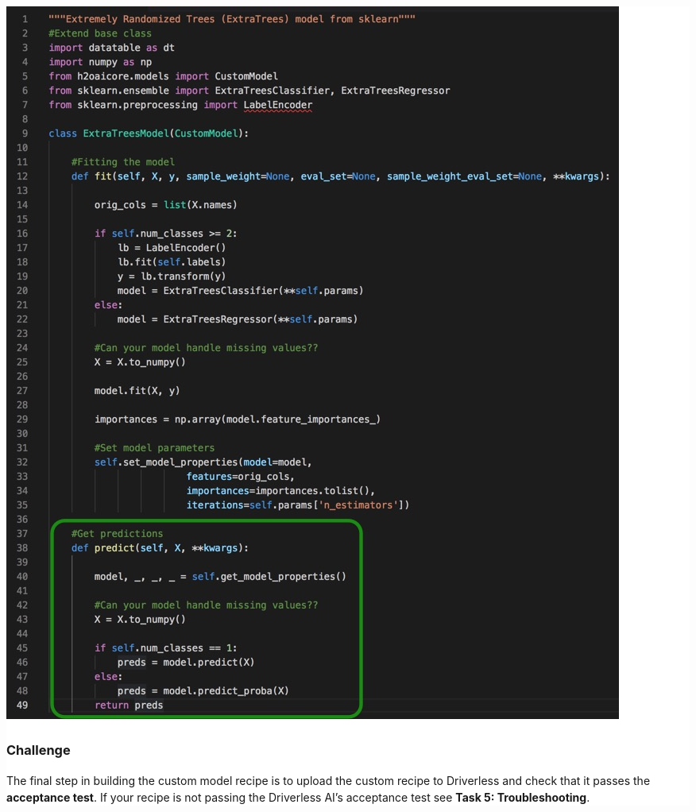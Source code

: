 ![model-set-predictions](assets/model-set-predictions.jpg)

### Challenge

The final step in building the custom model recipe is to upload the custom recipe to Driverless and check that it passes the **acceptance test**. If your recipe is not passing the Driverless AI’s acceptance test see  **Task 5: Troubleshooting**.
